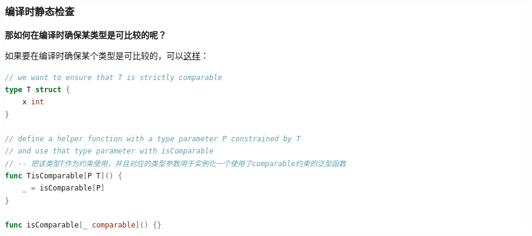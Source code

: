 ### 编译时静态检查

**那如何在编译时确保某类型是可比较的呢？**

如果要在编译时确保某个类型是可比较的，可以[这样](https://github.com/golang/go/issues/56548#issuecomment-1317673963)：

```go
// we want to ensure that T is strictly comparable
type T struct {
	x int
}

// define a helper function with a type parameter P constrained by T
// and use that type parameter with isComparable
// -- 把该类型T作为约束使用，并且对应的类型参数用于实例化一个使用了comparable约束的泛型函数
func TisComparable[P T]() {
	_ = isComparable[P]
}

func isComparable[_ comparable]() {}
```
